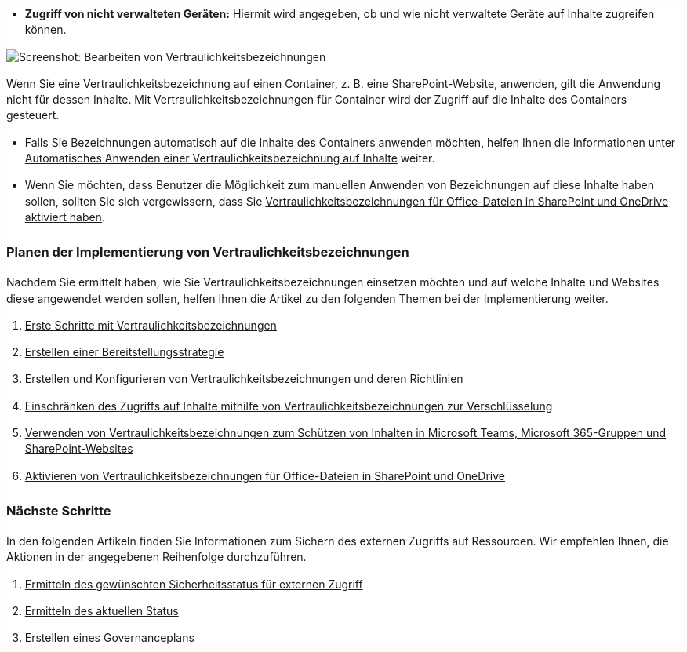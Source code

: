 * **Zugriff von nicht verwalteten Geräten:** Hiermit wird angegeben, ob und wie nicht verwaltete Geräte auf Inhalte zugreifen können.

 

![Screenshot: Bearbeiten von Vertraulichkeitsbezeichnungen](media/secure-external-access/8-edit-label.png)

 

Wenn Sie eine Vertraulichkeitsbezeichnung auf einen Container, z. B. eine SharePoint-Website, anwenden, gilt die Anwendung nicht für dessen Inhalte. Mit Vertraulichkeitsbezeichnungen für Container wird der Zugriff auf die Inhalte des Containers gesteuert. 

* Falls Sie Bezeichnungen automatisch auf die Inhalte des Containers anwenden möchten, helfen Ihnen die Informationen unter [Automatisches Anwenden einer Vertraulichkeitsbezeichnung auf Inhalte](/microsoft-365/compliance/apply-sensitivity-label-automatically) weiter.

* Wenn Sie möchten, dass Benutzer die Möglichkeit zum manuellen Anwenden von Bezeichnungen auf diese Inhalte haben sollen, sollten Sie sich vergewissern, dass Sie [Vertraulichkeitsbezeichnungen für Office-Dateien in SharePoint und OneDrive aktiviert haben](/microsoft-365/compliance/sensitivity-labels-sharepoint-onedrive-files).

### <a name="plan-to-implement-sensitivity-labels"></a>Planen der Implementierung von Vertraulichkeitsbezeichnungen

Nachdem Sie ermittelt haben, wie Sie Vertraulichkeitsbezeichnungen einsetzen möchten und auf welche Inhalte und Websites diese angewendet werden sollen, helfen Ihnen die Artikel zu den folgenden Themen bei der Implementierung weiter.

1. [Erste Schritte mit Vertraulichkeitsbezeichnungen](/microsoft-365/compliance/get-started-with-sensitivity-labels)

2. [Erstellen einer Bereitstellungsstrategie](/microsoft-365/compliance/get-started-with-sensitivity-labels)

3. [Erstellen und Konfigurieren von Vertraulichkeitsbezeichnungen und deren Richtlinien](/microsoft-365/compliance/create-sensitivity-labels)

4. [Einschränken des Zugriffs auf Inhalte mithilfe von Vertraulichkeitsbezeichnungen zur Verschlüsselung](/microsoft-365/compliance/encryption-sensitivity-labels)

5. [Verwenden von Vertraulichkeitsbezeichnungen zum Schützen von Inhalten in Microsoft Teams, Microsoft 365-Gruppen und SharePoint-Websites](/microsoft-365/compliance/sensitivity-labels-teams-groups-sites)

6. [Aktivieren von Vertraulichkeitsbezeichnungen für Office-Dateien in SharePoint und OneDrive](/microsoft-365/compliance/sensitivity-labels-sharepoint-onedrive-files)

### <a name="next-steps"></a>Nächste Schritte

In den folgenden Artikeln finden Sie Informationen zum Sichern des externen Zugriffs auf Ressourcen. Wir empfehlen Ihnen, die Aktionen in der angegebenen Reihenfolge durchzuführen.

1. [Ermitteln des gewünschten Sicherheitsstatus für externen Zugriff](1-secure-access-posture.md)

2. [Ermitteln des aktuellen Status](2-secure-access-current-state.md)

3. [Erstellen eines Governanceplans](3-secure-access-plan.md)
